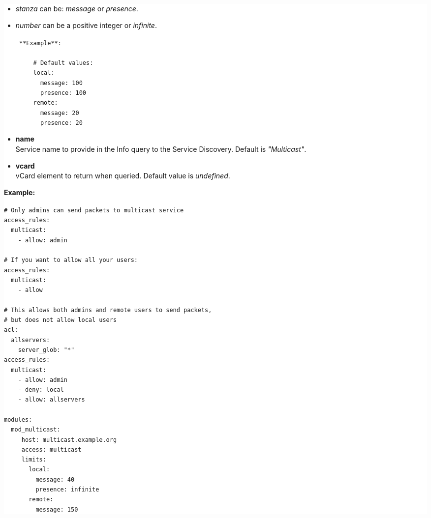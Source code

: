  - *stanza* can be: *message* or *presence*.

 - *number* can be a positive integer or *infinite*.

        **Example**:

            # Default values:
            local:
              message: 100
              presence: 100
            remote:
              message: 20
              presence: 20

- **name**  
Service name to provide in the Info query to the Service Discovery.
Default is *"Multicast"*.

- **vcard**  
vCard element to return when queried. Default value is *undefined*.

__**Example**:__

    # Only admins can send packets to multicast service
    access_rules:
      multicast:
        - allow: admin

    # If you want to allow all your users:
    access_rules:
      multicast:
        - allow

    # This allows both admins and remote users to send packets,
    # but does not allow local users
    acl:
      allservers:
        server_glob: "*"
    access_rules:
      multicast:
        - allow: admin
        - deny: local
        - allow: allservers

    modules:
      mod_multicast:
         host: multicast.example.org
         access: multicast
         limits:
           local:
             message: 40
             presence: infinite
           remote:
             message: 150
